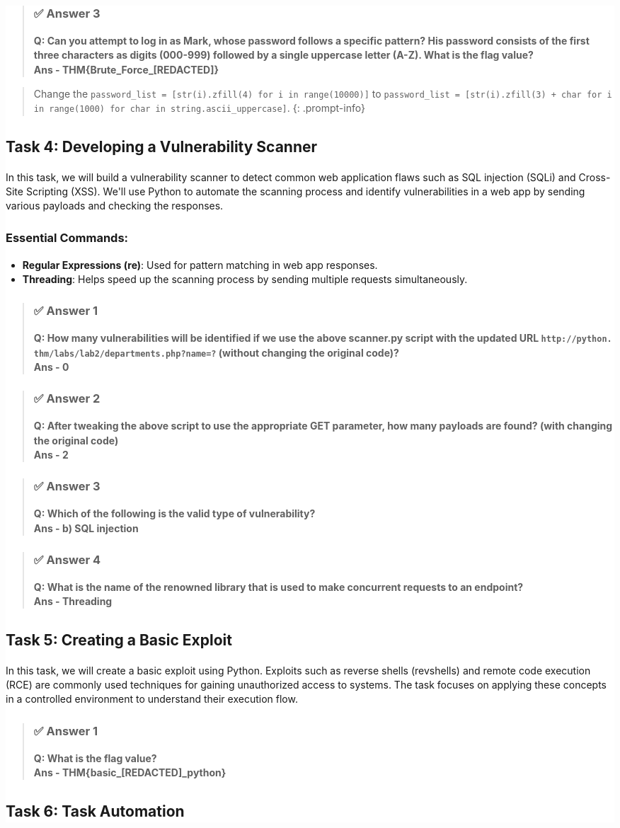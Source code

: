 > ### ✅ Answer 3  
> **Q: Can you attempt to log in as Mark, whose password follows a specific pattern? His password consists of the first three characters as digits (000-999) followed by a single uppercase letter (A-Z). What is the flag value?**  
> **Ans - THM{Brute_Force_[REDACTED]}** 

> Change the `password_list = [str(i).zfill(4) for i in range(10000)]` to `password_list = [str(i).zfill(3) + char for i in range(1000) for char in string.ascii_uppercase]`.
{: .prompt-info}

## Task 4: Developing a Vulnerability Scanner

In this task, we will build a vulnerability scanner to detect common web application flaws such as SQL injection (SQLi) and Cross-Site Scripting (XSS). We'll use Python to automate the scanning process and identify vulnerabilities in a web app by sending various payloads and checking the responses.

### Essential Commands:
- **Regular Expressions (re)**: Used for pattern matching in web app responses.
- **Threading**: Helps speed up the scanning process by sending multiple requests simultaneously.

> ### ✅ Answer 1  
> **Q: How many vulnerabilities will be identified if we use the above scanner.py script with the updated URL `http://python.thm/labs/lab2/departments.php?name=?` (without changing the original code)?**  
> **Ans - 0**

> ### ✅ Answer 2  
> **Q: After tweaking the above script to use the appropriate GET parameter, how many payloads are found? (with changing the original code)**  
> **Ans - 2**

> ### ✅ Answer 3  
> **Q: Which of the following is the valid type of vulnerability?**  
> **Ans - b) SQL injection**

> ### ✅ Answer 4  
> **Q: What is the name of the renowned library that is used to make concurrent requests to an endpoint?**  
> **Ans - Threading**

## Task 5: Creating a Basic Exploit

In this task, we will create a basic exploit using Python. Exploits such as reverse shells (revshells) and remote code execution (RCE) are commonly used techniques for gaining unauthorized access to systems. The task focuses on applying these concepts in a controlled environment to understand their execution flow.

> ### ✅ Answer 1  
> **Q: What is the flag value?**  
> **Ans - THM{basic_[REDACTED]_python}**

## Task 6: Task Automation
